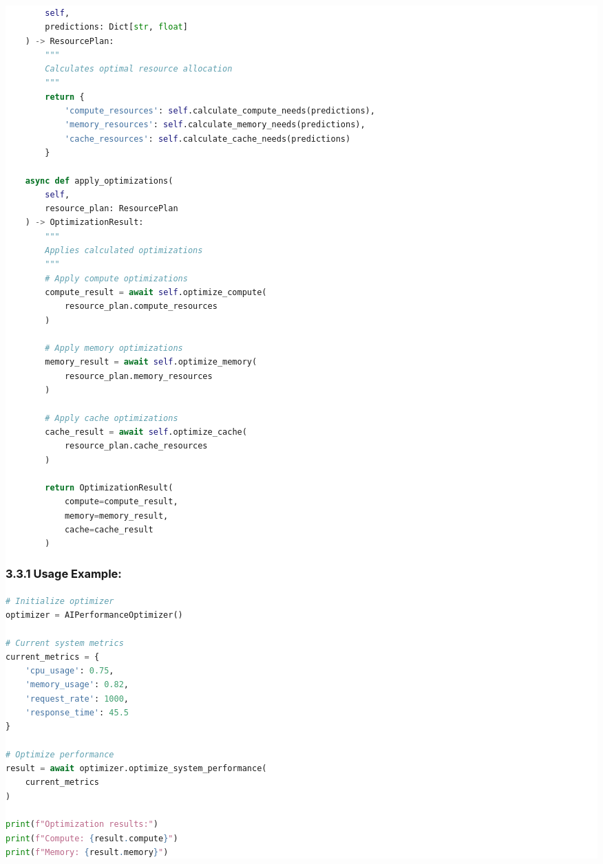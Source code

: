 ```python
        self,
        predictions: Dict[str, float]
    ) -> ResourcePlan:
        """
        Calculates optimal resource allocation
        """
        return {
            'compute_resources': self.calculate_compute_needs(predictions),
            'memory_resources': self.calculate_memory_needs(predictions),
            'cache_resources': self.calculate_cache_needs(predictions)
        }

    async def apply_optimizations(
        self,
        resource_plan: ResourcePlan
    ) -> OptimizationResult:
        """
        Applies calculated optimizations
        """
        # Apply compute optimizations
        compute_result = await self.optimize_compute(
            resource_plan.compute_resources
        )
        
        # Apply memory optimizations
        memory_result = await self.optimize_memory(
            resource_plan.memory_resources
        )
        
        # Apply cache optimizations
        cache_result = await self.optimize_cache(
            resource_plan.cache_resources
        )
        
        return OptimizationResult(
            compute=compute_result,
            memory=memory_result,
            cache=cache_result
        )
```

### 3.3.1 Usage Example:

```python
# Initialize optimizer
optimizer = AIPerformanceOptimizer()

# Current system metrics
current_metrics = {
    'cpu_usage': 0.75,
    'memory_usage': 0.82,
    'request_rate': 1000,
    'response_time': 45.5
}

# Optimize performance
result = await optimizer.optimize_system_performance(
    current_metrics
)

print(f"Optimization results:")
print(f"Compute: {result.compute}")
print(f"Memory: {result.memory}")
```